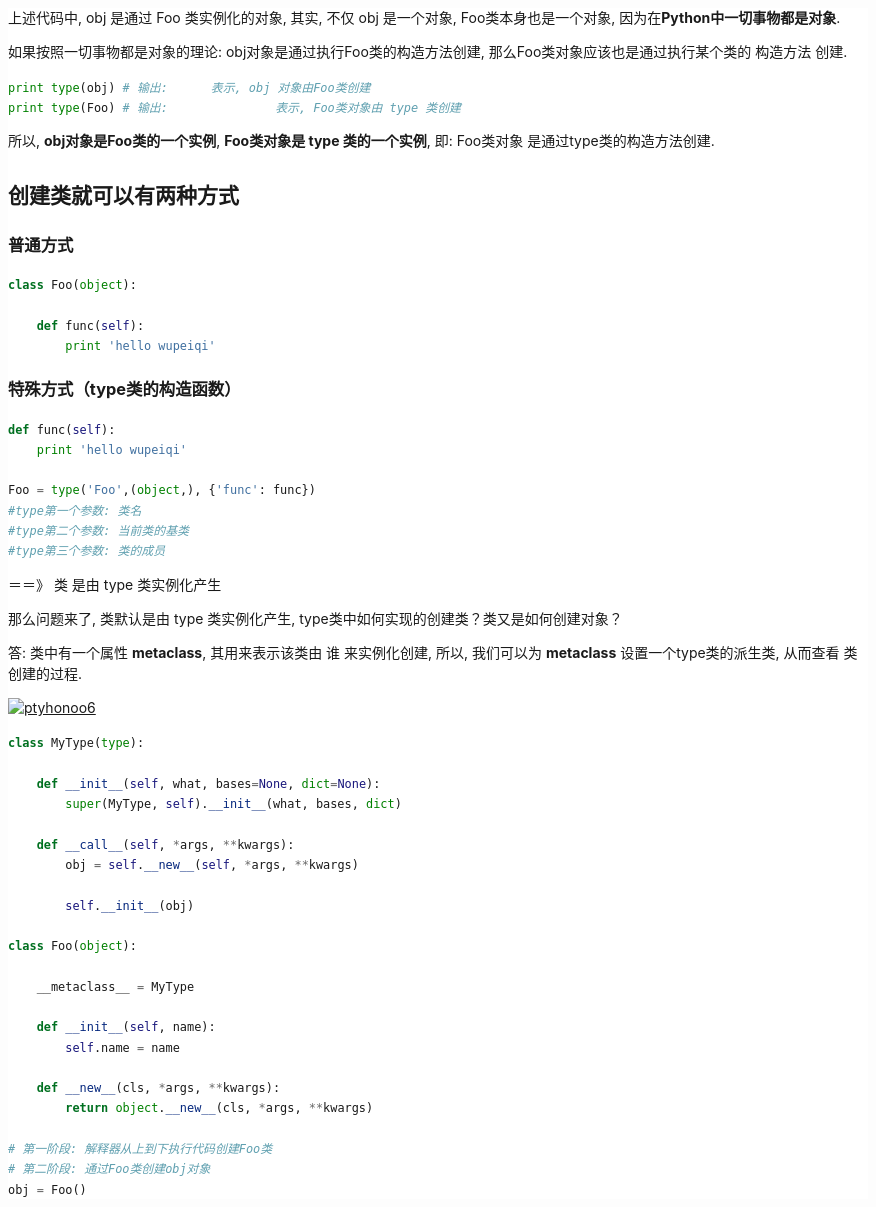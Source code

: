 上述代码中, obj 是通过 Foo 类实例化的对象, 其实, 不仅 obj 是一个对象, Foo类本身也是一个对象, 因为在**Python中一切事物都是对象**. 

如果按照一切事物都是对象的理论: obj对象是通过执行Foo类的构造方法创建, 那么Foo类对象应该也是通过执行某个类的 构造方法 创建. 

```python
print type(obj) # 输出:      表示, obj 对象由Foo类创建
print type(Foo) # 输出:               表示, Foo类对象由 type 类创建
```

所以, **obj对象是Foo类的一个实例**, **Foo类对象是 type 类的一个实例**, 即: Foo类对象 是通过type类的构造方法创建. 

## 创建类就可以有两种方式

### 普通方式

```python
class Foo(object):

    def func(self):
        print 'hello wupeiqi'
```        

### 特殊方式（type类的构造函数）

```python
def func(self):
    print 'hello wupeiqi'

Foo = type('Foo',(object,), {'func': func})
#type第一个参数: 类名
#type第二个参数: 当前类的基类
#type第三个参数: 类的成员
```

＝＝》 类 是由 type 类实例化产生

那么问题来了, 类默认是由 type 类实例化产生, type类中如何实现的创建类？类又是如何创建对象？

答: 类中有一个属性 __metaclass__, 其用来表示该类由 谁 来实例化创建, 所以, 我们可以为 __metaclass__ 设置一个type类的派生类, 从而查看 类 创建的过程. 

[![ptyhonoo6](http://qiniu.dong4j.info/2019-07-02-90b6ed54080461bcafdd0fc0b21abbf0.png)](http://qiniu.dong4j.info/2019-07-02-90b6ed54080461bcafdd0fc0b21abbf0.png)

```python
class MyType(type):

    def __init__(self, what, bases=None, dict=None):
        super(MyType, self).__init__(what, bases, dict)

    def __call__(self, *args, **kwargs):
        obj = self.__new__(self, *args, **kwargs)

        self.__init__(obj)

class Foo(object):

    __metaclass__ = MyType

    def __init__(self, name):
        self.name = name

    def __new__(cls, *args, **kwargs):
        return object.__new__(cls, *args, **kwargs)

# 第一阶段: 解释器从上到下执行代码创建Foo类
# 第二阶段: 通过Foo类创建obj对象
obj = Foo()
```
